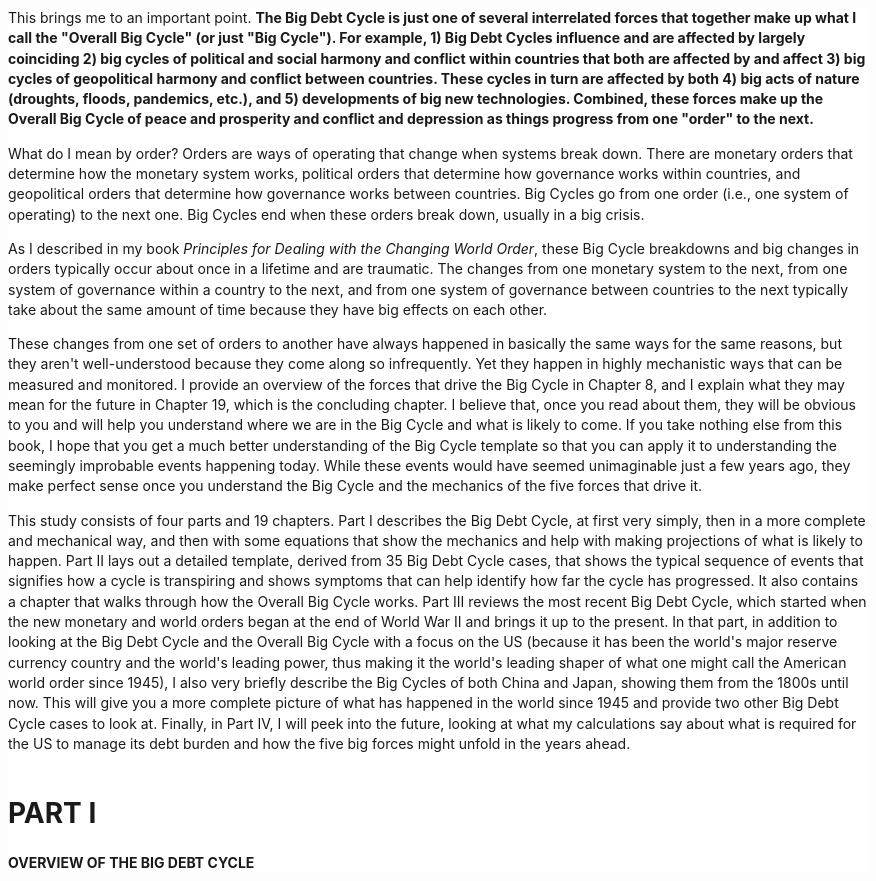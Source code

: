 This brings me to an important point. **The Big Debt Cycle is just one of several interrelated forces that together make up what I call the "Overall Big Cycle" (or just "Big Cycle"). For example, 1) Big Debt Cycles influence and are affected by largely coinciding 2) big cycles of political and social harmony and conflict within countries that both are affected by and affect 3) big cycles of geopolitical harmony and conflict between countries. These cycles in turn are affected by both 4) big acts of nature (droughts, floods, pandemics, etc.), and 5) developments of big new technologies. Combined, these forces make up the Overall Big Cycle of peace and prosperity and conflict and depression as things progress from one "order" to the next.**

What do I mean by order? Orders are ways of operating that change when systems break down. There are monetary orders that determine how the monetary system works, political orders that determine how governance works within countries, and geopolitical orders that determine how governance works between countries. Big Cycles go from one order (i.e., one system of operating) to the next one. Big Cycles end when these orders break down, usually in a big crisis.

As I described in my book *Principles for Dealing with the Changing World Order*, these Big Cycle breakdowns and big changes in orders typically occur about once in a lifetime and are traumatic. The changes from one monetary system to the next, from one system of governance within a country to the next, and from one system of governance between countries to the next typically take about the same amount of time because they have big effects on each other.

These changes from one set of orders to another have always happened in basically the same ways for the same reasons, but they aren't well-understood because they come along so infrequently. Yet they happen in highly mechanistic ways that can be measured and monitored. I provide an overview of the forces that drive the Big Cycle in Chapter 8, and I explain what they may mean for the future in Chapter 19, which is the concluding chapter. I believe that, once you read about them, they will be obvious to you and will help you understand where we are in the Big Cycle and what is likely to come. If you take nothing else from this book, I hope that you get a much better understanding of the Big Cycle template so that you can apply it to understanding the seemingly improbable events happening today. While these events would have seemed unimaginable just a few years ago, they make perfect sense once you understand the Big Cycle and the mechanics of the five forces that drive it.

This study consists of four parts and 19 chapters. Part I describes the Big Debt Cycle, at first very simply, then in a more complete and mechanical way, and then with some equations that show the mechanics and help with making projections of what is likely to happen. Part II lays out a detailed template, derived from 35 Big Debt Cycle cases, that shows the typical sequence of events that signifies how a cycle is transpiring and shows symptoms that can help identify how far the cycle has progressed. It also contains a chapter that walks through how the Overall Big Cycle works. Part III reviews the most recent Big Debt Cycle, which started when the new monetary and world orders began at the end of World War II and brings it up to the present. In that part, in addition to looking at the Big Debt Cycle and the Overall Big Cycle with a focus on the US (because it has been the world's major reserve currency country and the world's leading power, thus making it the world's leading shaper of what one might call the American world order since 1945), I also very briefly describe the Big Cycles of both China and Japan, showing them from the 1800s until now. This will give you a more complete picture of what has happened in the world since 1945 and provide two other Big Debt Cycle cases to look at. Finally, in Part IV, I will peek into the future, looking at what my calculations say about what is required for the US to manage its debt burden and how the five big forces might unfold in the years ahead.

# **PART I**

**OVERVIEW OF THE BIG DEBT CYCLE**
